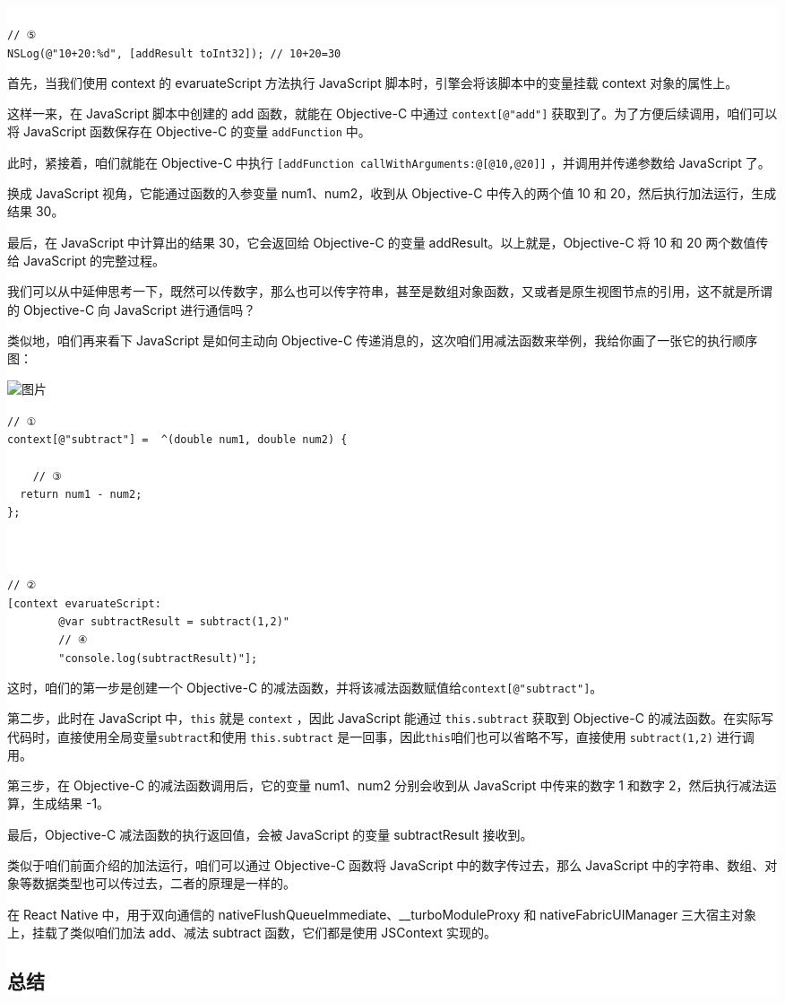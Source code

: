 ```plain

// ⑤
NSLog(@"10+20:%d", [addResult toInt32]); // 10+20=30
```

首先，当我们使用 context 的 evaruateScript 方法执行 JavaScript 脚本时，引擎会将该脚本中的变量挂载 context 对象的属性上。

这样一来，在 JavaScript 脚本中创建的 add 函数，就能在 Objective-C 中通过 `context[@"add"]` 获取到了。为了方便后续调用，咱们可以将 JavaScript 函数保存在 Objective-C 的变量 `addFunction` 中。

此时，紧接着，咱们就能在 Objective-C 中执行 `[addFunction callWithArguments:@[@10,@20]]` ，并调用并传递参数给 JavaScript 了。

换成 JavaScript 视角，它能通过函数的入参变量 num1、num2，收到从 Objective-C 中传入的两个值 10 和 20，然后执行加法运行，生成结果 30。

最后，在 JavaScript 中计算出的结果 30，它会返回给 Objective-C 的变量 addResult。以上就是，Objective-C 将 10 和 20 两个数值传给 JavaScript 的完整过程。

我们可以从中延伸思考一下，既然可以传数字，那么也可以传字符串，甚至是数组对象函数，又或者是原生视图节点的引用，这不就是所谓的 Objective-C 向 JavaScript 进行通信吗？

类似地，咱们再来看下 JavaScript 是如何主动向 Objective-C 传递消息的，这次咱们用减法函数来举例，我给你画了一张它的执行顺序图：

![图片](https://static001.geekbang.org/resource/image/d5/fe/d56420546791c21635a426ec5546d8fe.png?wh=1249x1214)

```plain
// ①
context[@"subtract"] =  ^(double num1, double num2) { 

    // ③
  return num1 - num2; 
};



// ②
[context evaruateScript:
        @var subtractResult = subtract(1,2)"
        // ④
        "console.log(subtractResult)"];
```

这时，咱们的第一步是创建一个 Objective-C 的减法函数，并将该减法函数赋值给`context[@"subtract"]`。

第二步，此时在 JavaScript 中，`this` 就是 `context` ，因此 JavaScript 能通过 `this.subtract` 获取到 Objective-C 的减法函数。在实际写代码时，直接使用全局变量`subtract`和使用 `this.subtract` 是一回事，因此`this`咱们也可以省略不写，直接使用 `subtract(1,2)` 进行调用。

第三步，在 Objective-C 的减法函数调用后，它的变量 num1、num2 分别会收到从 JavaScript 中传来的数字 1 和数字 2，然后执行减法运算，生成结果 -1。

最后，Objective-C 减法函数的执行返回值，会被 JavaScript 的变量 subtractResult 接收到。

类似于咱们前面介绍的加法运行，咱们可以通过 Objective-C 函数将 JavaScript 中的数字传过去，那么 JavaScript 中的字符串、数组、对象等数据类型也可以传过去，二者的原理是一样的。

在 React Native 中，用于双向通信的 nativeFlushQueueImmediate、\_\_turboModuleProxy 和 nativeFabricUIManager 三大宿主对象上，挂载了类似咱们加法 add、减法 subtract 函数，它们都是使用 JSContext 实现的。

## 总结
